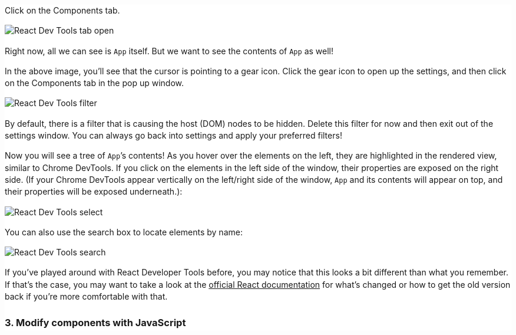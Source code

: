 Click on the Components tab.

<img
src="https://content.codecademy.com/programs/react/react-developer-tools/react-dev-tools-open.png"
class="img__1JGFO2nlisObc3KeOSGPRp" alt="React Dev Tools tab open" />

Right now, all we can see is `App` itself. But we want to see the
contents of `App` as well!

In the above image, you’ll see that the cursor is pointing to a gear
icon. Click the gear icon to open up the settings, and then click on the
Components tab in the pop up window.

<img
src="https://content.codecademy.com/programs/react/react-developer-tools/react-dev-tools-components-filter.png"
class="img__1JGFO2nlisObc3KeOSGPRp" alt="React Dev Tools filter" />

By default, there is a filter that is causing the host (DOM) nodes to be
hidden. Delete this filter for now and then exit out of the settings
window. You can always go back into settings and apply your preferred
filters!

Now you will see a tree of `App`’s contents! As you hover over the
elements on the left, they are highlighted in the rendered view, similar
to Chrome DevTools. If you click on the elements in the left side of the
window, their properties are exposed on the right side. (If your Chrome
DevTools appear vertically on the left/right side of the window, `App`
and its contents will appear on top, and their properties will be
exposed underneath.):

<img
src="https://content.codecademy.com/programs/react/react-developer-tools/react-dev-tools-content-tree.png"
class="img__1JGFO2nlisObc3KeOSGPRp" alt="React Dev Tools select" />

You can also use the search box to locate elements by name:

<img
src="https://content.codecademy.com/programs/react/react-developer-tools/react-dev-tools-search.png"
class="img__1JGFO2nlisObc3KeOSGPRp" alt="React Dev Tools search" />

If you’ve played around with React Developer Tools before, you may
notice that this looks a bit different than what you remember. If that’s
the case, you may want to take a look at the
<a href="https://reactjs.org/blog/2019/08/15/new-react-devtools.html"
class="e14vpv2g1 gamut-xro1w8-ResetElement-Anchor-AnchorBase e1bhhzie0"
target="_blank" rel="noopener">official React documentation</a> for
what’s changed or how to get the old version back if you’re more
comfortable with that.

### 3. Modify components with JavaScript
